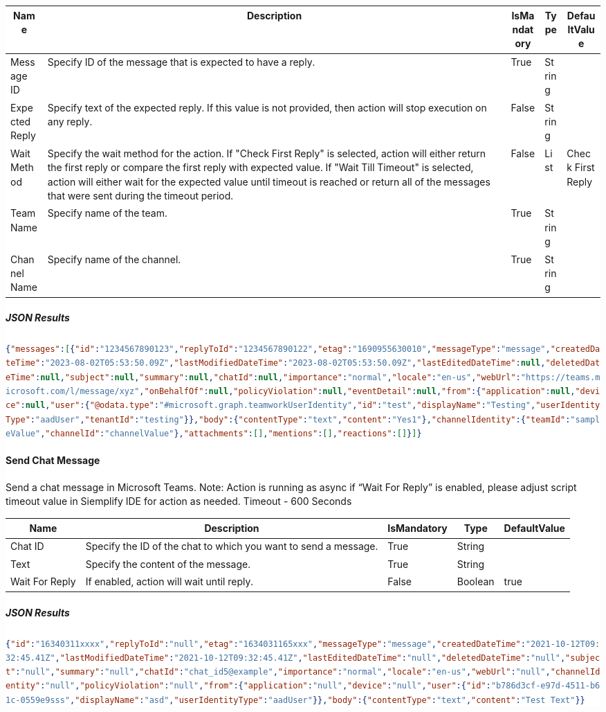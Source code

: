 
|Name|Description|IsMandatory|Type|DefaultValue|
|----|-----------|-----------|----|------------|
|Message ID|Specify ID of the message that is expected to have a reply.|True|String||
|Expected Reply|Specify text of the expected reply. If this value is not provided, then action will stop execution on any reply.|False|String||
|Wait Method|Specify the wait method for the action. If "Check First Reply" is selected, action will either return the first reply or compare the first reply with expected value. If "Wait Till Timeout" is selected, action will either wait for the expected value until timeout is reached or return all of the messages that were sent during the timeout period.|False|List|Check First Reply|
|Team Name|Specify name of the team.|True|String||
|Channel Name|Specify name of the channel.|True|String||



##### JSON Results
```json
{"messages":[{"id":"1234567890123","replyToId":"1234567890122","etag":"1690955630010","messageType":"message","createdDateTime":"2023-08-02T05:53:50.09Z","lastModifiedDateTime":"2023-08-02T05:53:50.09Z","lastEditedDateTime":null,"deletedDateTime":null,"subject":null,"summary":null,"chatId":null,"importance":"normal","locale":"en-us","webUrl":"https://teams.microsoft.com/l/message/xyz","onBehalfOf":null,"policyViolation":null,"eventDetail":null,"from":{"application":null,"device":null,"user":{"@odata.type":"#microsoft.graph.teamworkUserIdentity","id":"test","displayName":"Testing","userIdentityType":"aadUser","tenantId":"testing"}},"body":{"contentType":"text","content":"Yes1"},"channelIdentity":{"teamId":"sampleValue","channelId":"channelValue"},"attachments":[],"mentions":[],"reactions":[]}]}
```



#### Send Chat Message
Send a chat message in Microsoft Teams. Note: Action is running as async if “Wait For Reply” is enabled, please adjust script timeout value in Siemplify IDE for action as needed.
Timeout - 600 Seconds


|Name|Description|IsMandatory|Type|DefaultValue|
|----|-----------|-----------|----|------------|
|Chat ID|Specify the ID of the chat to which you want to send a message.|True|String||
|Text|Specify the content of the message.|True|String||
|Wait For Reply|If enabled, action will wait until reply.|False|Boolean|true|



##### JSON Results
```json
{"id":"16340311xxxx","replyToId":"null","etag":"1634031165xxx","messageType":"message","createdDateTime":"2021-10-12T09:32:45.41Z","lastModifiedDateTime":"2021-10-12T09:32:45.41Z","lastEditedDateTime":"null","deletedDateTime":"null","subject":"null","summary":"null","chatId":"chat_id5@example","importance":"normal","locale":"en-us","webUrl":"null","channelIdentity":"null","policyViolation":"null","from":{"application":"null","device":"null","user":{"id":"b786d3cf-e97d-4511-b61c-0559e9sss","displayName":"asd","userIdentityType":"aadUser"}},"body":{"contentType":"text","content":"Test Text"}}
```



